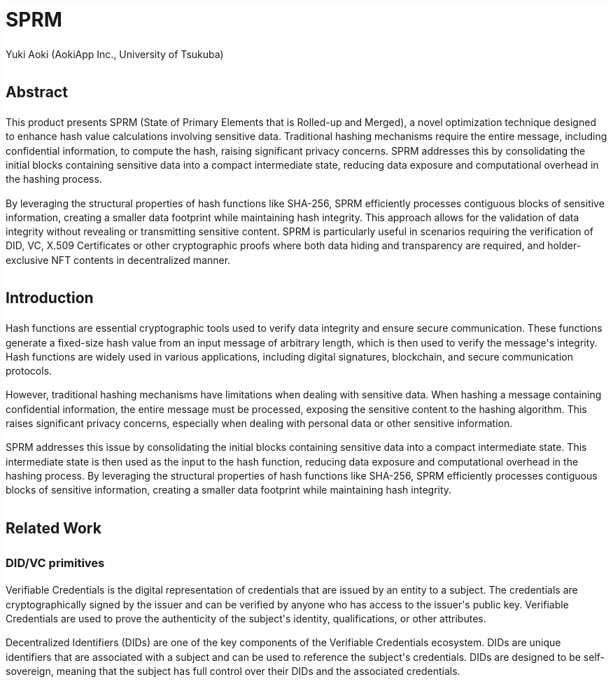 # SPRM

Yuki Aoki (AokiApp Inc., University of Tsukuba)

## Abstract

This product presents SPRM (State of Primary Elements that is Rolled-up and Merged), a novel optimization technique designed to enhance hash value calculations involving sensitive data. Traditional hashing mechanisms require the entire message, including confidential information, to compute the hash, raising significant privacy concerns. SPRM addresses this by consolidating the initial blocks containing sensitive data into a compact intermediate state, reducing data exposure and computational overhead in the hashing process.

By leveraging the structural properties of hash functions like SHA-256, SPRM efficiently processes contiguous blocks of sensitive information, creating a smaller data footprint while maintaining hash integrity. This approach allows for the validation of data integrity without revealing or transmitting sensitive content. SPRM is particularly useful in scenarios requiring the verification of DID, VC, X.509 Certificates or other cryptographic proofs where both data hiding and transparency are required, and holder-exclusive NFT contents in decentralized manner.

## Introduction

Hash functions are essential cryptographic tools used to verify data integrity and ensure secure communication. These functions generate a fixed-size hash value from an input message of arbitrary length, which is then used to verify the message's integrity. Hash functions are widely used in various applications, including digital signatures, blockchain, and secure communication protocols.

However, traditional hashing mechanisms have limitations when dealing with sensitive data. When hashing a message containing confidential information, the entire message must be processed, exposing the sensitive content to the hashing algorithm. This raises significant privacy concerns, especially when dealing with personal data or other sensitive information.

SPRM addresses this issue by consolidating the initial blocks containing sensitive data into a compact intermediate state. This intermediate state is then used as the input to the hash function, reducing data exposure and computational overhead in the hashing process. By leveraging the structural properties of hash functions like SHA-256, SPRM efficiently processes contiguous blocks of sensitive information, creating a smaller data footprint while maintaining hash integrity.

## Related Work

### DID/VC primitives

Verifiable Credentials is the digital representation of credentials that are issued by an entity to a subject. The credentials are cryptographically signed by the issuer and can be verified by anyone who has access to the issuer's public key. Verifiable Credentials are used to prove the authenticity of the subject's identity, qualifications, or other attributes.

Decentralized Identifiers (DIDs) are one of the key components of the Verifiable Credentials ecosystem. DIDs are unique identifiers that are associated with a subject and can be used to reference the subject's credentials. DIDs are designed to be self-sovereign, meaning that the subject has full control over their DIDs and the associated credentials.
